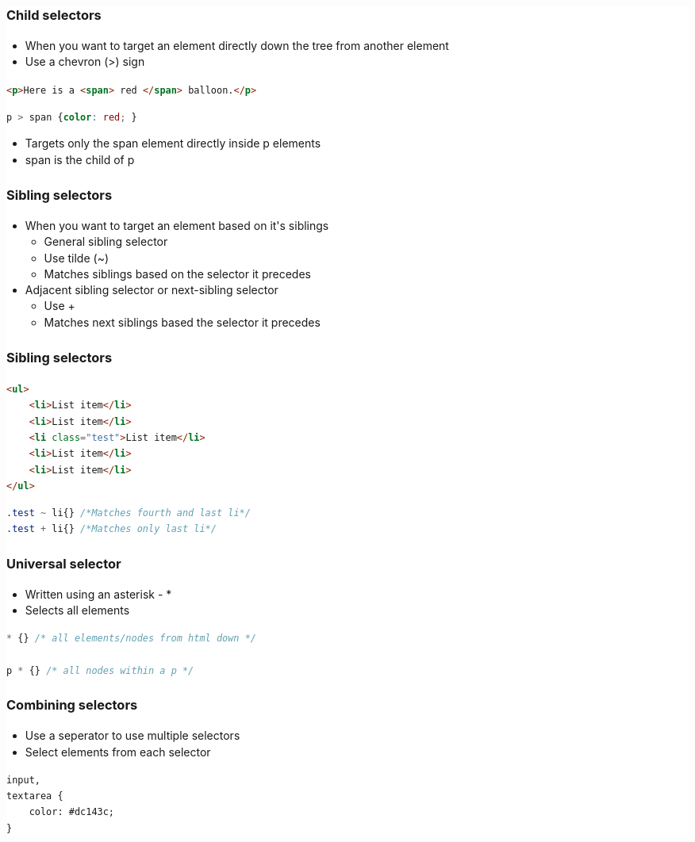 
### Child selectors
* When you want to target an element directly down the tree from another element
* Use a chevron (>) sign
```html
<p>Here is a <span> red </span> balloon.</p>
```
```css
p > span {color: red; }
```
* Targets only the span element directly inside p elements
* span is the child of p



### Sibling selectors
* When you want to target an element based on it's siblings
	* General sibling selector
	* Use tilde (~)
	* Matches siblings based on the selector it precedes 
* Adjacent sibling selector or next-sibling selector
	* Use +
	* Matches next siblings based the selector it precedes 



### Sibling selectors
```html
<ul>
	<li>List item</li>
	<li>List item</li>
	<li class="test">List item</li>
	<li>List item</li>
	<li>List item</li>
</ul>
```
```css
.test ~ li{} /*Matches fourth and last li*/ 
.test + li{} /*Matches only last li*/ 
```



### Universal selector
* Written using an asterisk  -  *
* Selects all elements

```css
* {} /* all elements/nodes from html down */

p * {} /* all nodes within a p */
```



### Combining selectors
* Use a seperator to use multiple selectors
* Select elements from each selector
```
input,
textarea {
	color: #dc143c;
}
```

